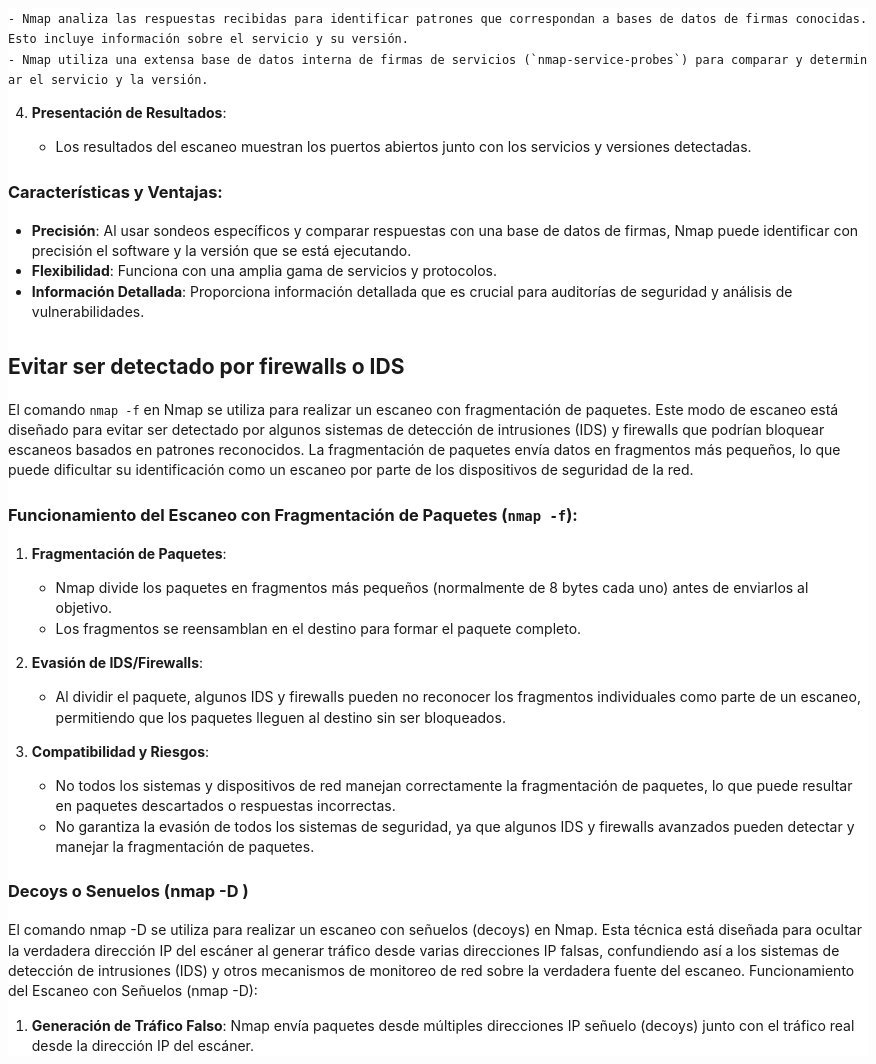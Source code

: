     - Nmap analiza las respuestas recibidas para identificar patrones que correspondan a bases de datos de firmas conocidas. Esto incluye información sobre el servicio y su versión.
    - Nmap utiliza una extensa base de datos interna de firmas de servicios (`nmap-service-probes`) para comparar y determinar el servicio y la versión.
4. **Presentación de Resultados**:
    
    - Los resultados del escaneo muestran los puertos abiertos junto con los servicios y versiones detectadas.

### Características y Ventajas:

- **Precisión**: Al usar sondeos específicos y comparar respuestas con una base de datos de firmas, Nmap puede identificar con precisión el software y la versión que se está ejecutando.
- **Flexibilidad**: Funciona con una amplia gama de servicios y protocolos.
- **Información Detallada**: Proporciona información detallada que es crucial para auditorías de seguridad y análisis de vulnerabilidades.
## Evitar ser detectado por firewalls o IDS
El comando `nmap -f` en Nmap se utiliza para realizar un escaneo con fragmentación de paquetes. Este modo de escaneo está diseñado para evitar ser detectado por algunos sistemas de detección de intrusiones (IDS) y firewalls que podrían bloquear escaneos basados en patrones reconocidos. La fragmentación de paquetes envía datos en fragmentos más pequeños, lo que puede dificultar su identificación como un escaneo por parte de los dispositivos de seguridad de la red.

### Funcionamiento del Escaneo con Fragmentación de Paquetes (`nmap -f`):

1. **Fragmentación de Paquetes**:
    
    - Nmap divide los paquetes en fragmentos más pequeños (normalmente de 8 bytes cada uno) antes de enviarlos al objetivo.
    - Los fragmentos se reensamblan en el destino para formar el paquete completo.
2. **Evasión de IDS/Firewalls**:
    
    - Al dividir el paquete, algunos IDS y firewalls pueden no reconocer los fragmentos individuales como parte de un escaneo, permitiendo que los paquetes lleguen al destino sin ser bloqueados.
3. **Compatibilidad y Riesgos**:
    
    - No todos los sistemas y dispositivos de red manejan correctamente la fragmentación de paquetes, lo que puede resultar en paquetes descartados o respuestas incorrectas.
    - No garantiza la evasión de todos los sistemas de seguridad, ya que algunos IDS y firewalls avanzados pueden detectar y manejar la fragmentación de paquetes.
### Decoys o Senuelos (nmap -D )
El comando nmap -D se utiliza para realizar un escaneo con señuelos (decoys) en Nmap. Esta técnica está diseñada para ocultar la verdadera dirección IP del escáner al generar tráfico desde varias direcciones IP falsas, confundiendo así a los sistemas de detección de intrusiones (IDS) y otros mecanismos de monitoreo de red sobre la verdadera fuente del escaneo.
Funcionamiento del Escaneo con Señuelos (nmap -D):

1. **Generación de Tráfico Falso**:
	Nmap envía paquetes desde múltiples direcciones IP señuelo (decoys) junto con el tráfico real desde la dirección IP del escáner.
